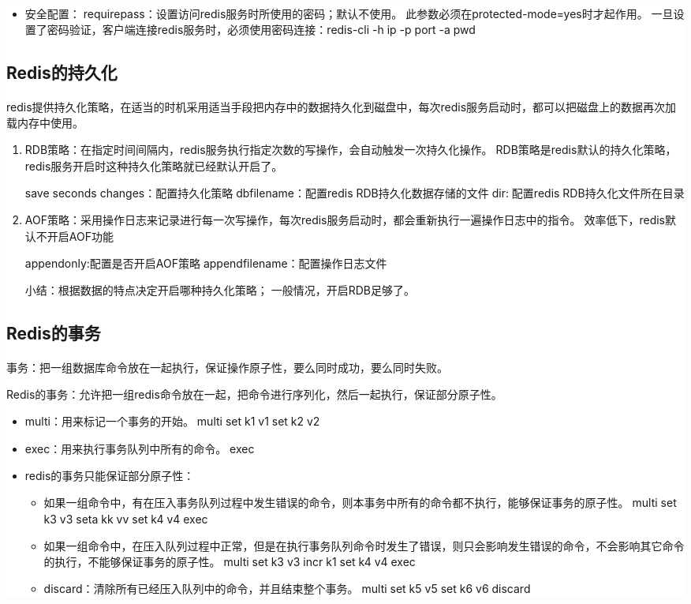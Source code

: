 - 安全配置：
	requirepass：设置访问redis服务时所使用的密码；默认不使用。
	此参数必须在protected-mode=yes时才起作用。
	一旦设置了密码验证，客户端连接redis服务时，必须使用密码连接：redis-cli -h ip -p port -a pwd

## Redis的持久化

redis提供持久化策略，在适当的时机采用适当手段把内存中的数据持久化到磁盘中，每次redis服务启动时，都可以把磁盘上的数据再次加载内存中使用。

1. RDB策略：在指定时间间隔内，redis服务执行指定次数的写操作，会自动触发一次持久化操作。
	RDB策略是redis默认的持久化策略，redis服务开启时这种持久化策略就已经默认开启了。

	save  seconds  changes：配置持久化策略
	dbfilename：配置redis RDB持久化数据存储的文件
	dir:    配置redis RDB持久化文件所在目录

2. AOF策略：采用操作日志来记录进行每一次写操作，每次redis服务启动时，都会重新执行一遍操作日志中的指令。
	效率低下，redis默认不开启AOF功能

	appendonly:配置是否开启AOF策略
	appendfilename：配置操作日志文件

	小结：根据数据的特点决定开启哪种持久化策略；
	一般情况，开启RDB足够了。

## Redis的事务

事务：把一组数据库命令放在一起执行，保证操作原子性，要么同时成功，要么同时失败。

Redis的事务：允许把一组redis命令放在一起，把命令进行序列化，然后一起执行，保证部分原子性。

- multi：用来标记一个事务的开始。
	multi
	set k1 v1
	set k2 v2

- exec：用来执行事务队列中所有的命令。
	exec

- redis的事务只能保证部分原子性：

	- 如果一组命令中，有在压入事务队列过程中发生错误的命令，则本事务中所有的命令都不执行，能够保证事务的原子性。
		multi
		set k3 v3
		seta kk vv
		set k4 v4
		exec

	- 如果一组命令中，在压入队列过程中正常，但是在执行事务队列命令时发生了错误，则只会影响发生错误的命令，不会影响其它命令的执行，不能够保证事务的原子性。
		multi
		set k3 v3
		incr k1
		set k4 v4
		exec

	- discard：清除所有已经压入队列中的命令，并且结束整个事务。
		multi
		set k5 v5 
		set k6 v6
		discard
